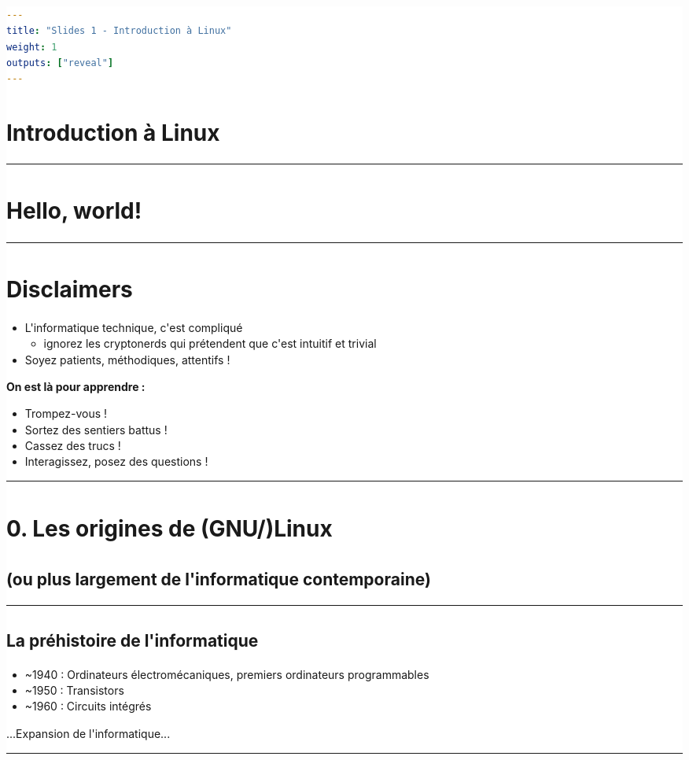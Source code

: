 ```yaml
---
title: "Slides 1 - Introduction à Linux"
weight: 1
outputs: ["reveal"]
---
```


# Introduction à Linux



---

# Hello, world!



---

# Disclaimers

- L'informatique technique, c'est compliqué
  - ignorez les cryptonerds qui prétendent que c'est intuitif et trivial
- Soyez patients, méthodiques, attentifs !

**On est là pour apprendre :**

- Trompez-vous !
- Sortez des sentiers battus !
- Cassez des trucs !
- Interagissez, posez des questions !

---

# 0. Les origines de (GNU/)Linux

## (ou plus largement de l'informatique contemporaine)

---

## La préhistoire de l'informatique

- ~1940 : Ordinateurs électromécaniques, premiers ordinateurs programmables
- ~1950 : Transistors
- ~1960 : Circuits intégrés

...Expansion de l'informatique...



---